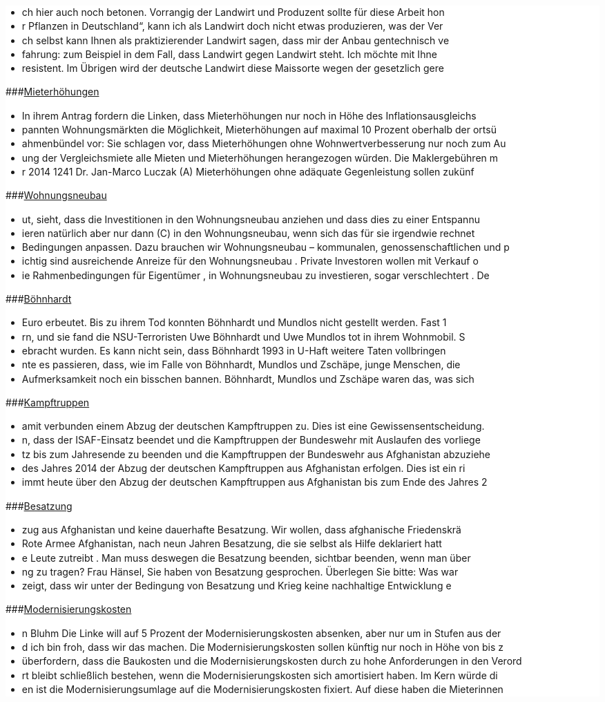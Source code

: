 * ch hier auch noch betonen. Vorrangig der Landwirt und Produzent sollte für diese Arbeit hon
* r Pflanzen in Deutschland“, kann ich als Landwirt doch nicht etwas produzieren, was der Ver
* ch selbst kann Ihnen als praktizierender Landwirt sagen, dass mir der Anbau gentechnisch ve
* fahrung: zum Beispiel  in dem Fall, dass Landwirt gegen Landwirt steht. Ich möchte mit Ihne
*  resistent. Im Übrigen wird der deutsche Landwirt diese Maissorte wegen der gesetzlich gere 

###[Mieterhöhungen](#bundestag-18-17)

* In ihrem Antrag fordern die Linken, dass Mieterhöhungen nur noch in Höhe des Inflationsausgleichs
* pannten Wohnungsmärkten die Möglichkeit, Mieterhöhungen auf maximal 10 Prozent oberhalb der ortsü
* ahmenbündel  vor: Sie schlagen vor, dass Mieterhöhungen ohne Wohnwertverbesserung nur noch zum Au
* ung der Vergleichsmiete  alle Mieten und Mieterhöhungen herangezogen würden. Die Maklergebühren m
* r 2014   1241   Dr. Jan-Marco Luczak (A) Mieterhöhungen ohne adäquate Gegenleistung sollen zukünf 

###[Wohnungsneubau](#bundestag-18-17)

* ut, sieht, dass die Investitionen in den Wohnungsneubau anziehen und dass dies zu einer Entspannu
* ieren natürlich aber nur dann (C) in den Wohnungsneubau, wenn sich das für sie irgendwie  rechnet
* Bedingungen  anpassen. Dazu brauchen wir Wohnungsneubau  – kommunalen, genossenschaftlichen und p
* ichtig sind ausreichende Anreize für den Wohnungsneubau . Private Investoren wollen mit Verkauf o
* ie Rahmenbedingungen für Eigentümer , in Wohnungsneubau zu investieren, sogar verschlechtert . De 

###[Böhnhardt](#bundestag-18-17)

*  Euro erbeutet. Bis zu ihrem Tod konnten Böhnhardt und Mundlos nicht gestellt werden. Fast 1
* rn, und sie fand die NSU-Terroristen Uwe Böhnhardt und Uwe Mundlos tot in ihrem Wohnmobil. S
* ebracht wurden. Es kann nicht sein, dass Böhnhardt 1993 in U-Haft weitere Taten vollbringen 
* nte es passieren, dass, wie im Falle von Böhnhardt, Mundlos und Zschäpe, junge Menschen, die
* Aufmerksamkeit noch ein bisschen bannen. Böhnhardt, Mundlos und Zschäpe waren das, was sich  

###[Kampftruppen](#bundestag-18-17)

* amit verbunden einem Abzug der deutschen Kampftruppen  zu. Dies ist eine Gewissensentscheidung.
* n, dass der ISAF-Einsatz beendet und die Kampftruppen der Bundeswehr mit Auslaufen des vorliege
* tz bis zum Jahresende zu beenden und die Kampftruppen der Bundeswehr  aus Afghanistan abzuziehe
*  des Jahres 2014 der Abzug der deutschen Kampftruppen aus Afghanistan erfolgen. Dies ist ein ri
* immt heute über den Abzug  der deutschen Kampftruppen aus Afghanistan bis zum Ende des Jahres 2 

###[Besatzung](#bundestag-18-17)

* zug aus Afghanistan und keine dauerhafte Besatzung. Wir wollen, dass afghanische Friedenskrä
* Rote Armee Afghanistan, nach neun Jahren Besatzung, die sie selbst als Hilfe deklariert hatt
* e Leute zutreibt . Man muss deswegen die Besatzung beenden, sichtbar beenden, wenn man über 
* ng zu tragen? Frau Hänsel, Sie haben von Besatzung gesprochen. Überlegen Sie bitte: Was war 
*  zeigt, dass wir unter der Bedingung von Besatzung und Krieg keine nachhaltige Entwicklung e 

###[Modernisierungskosten](#bundestag-18-17)

* n Bluhm Die Linke will auf 5 Prozent der Modernisierungskosten  absenken, aber nur um in Stufen aus der 
* d ich bin froh, dass wir das machen. Die Modernisierungskosten sollen künftig nur noch in Höhe von bis z
*  überfordern, dass die Baukosten und die Modernisierungskosten durch zu hohe Anforderungen in den Verord
* rt bleibt schließlich bestehen, wenn die Modernisierungskosten sich amortisiert  haben. Im Kern würde di
* en ist die Modernisierungsumlage auf die Modernisierungskosten fixiert. Auf diese haben die Mieterinnen  
